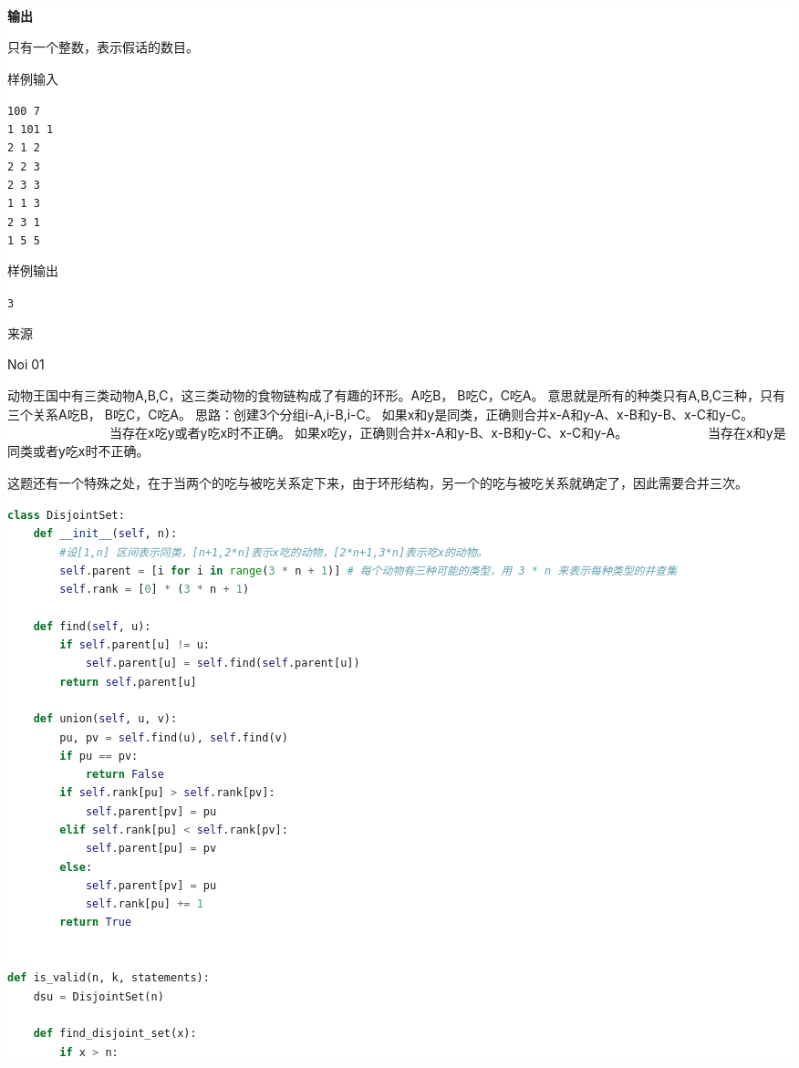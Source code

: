 **输出**

只有一个整数，表示假话的数目。

样例输入

```
100 7
1 101 1 
2 1 2
2 2 3 
2 3 3 
1 1 3 
2 3 1 
1 5 5
```

样例输出

```
3
```

来源

Noi 01



动物王国中有三类动物A,B,C，这三类动物的食物链构成了有趣的环形。A吃B， B吃C，C吃A。
意思就是所有的种类只有A,B,C三种，只有三个关系A吃B， B吃C，C吃A。
思路：创建3个分组i-A,i-B,i-C。
如果x和y是同类，正确则合并x-A和y-A、x-B和y-B、x-C和y-C。
　　　　　　　　当存在x吃y或者y吃x时不正确。
如果x吃y，正确则合并x-A和y-B、x-B和y-C、x-C和y-A。
　　　　　　当存在x和y是同类或者y吃x时不正确。

这题还有一个特殊之处，在于当两个的吃与被吃关系定下来，由于环形结构，另一个的吃与被吃关系就确定了，因此需要合并三次。

```python
class DisjointSet:
    def __init__(self, n):
        #设[1,n] 区间表示同类，[n+1,2*n]表示x吃的动物，[2*n+1,3*n]表示吃x的动物。
        self.parent = [i for i in range(3 * n + 1)] # 每个动物有三种可能的类型，用 3 * n 来表示每种类型的并查集
        self.rank = [0] * (3 * n + 1)

    def find(self, u):
        if self.parent[u] != u:
            self.parent[u] = self.find(self.parent[u])
        return self.parent[u]

    def union(self, u, v):
        pu, pv = self.find(u), self.find(v)
        if pu == pv:
            return False
        if self.rank[pu] > self.rank[pv]:
            self.parent[pv] = pu
        elif self.rank[pu] < self.rank[pv]:
            self.parent[pu] = pv
        else:
            self.parent[pv] = pu
            self.rank[pu] += 1
        return True


def is_valid(n, k, statements):
    dsu = DisjointSet(n)

    def find_disjoint_set(x):
        if x > n:
```